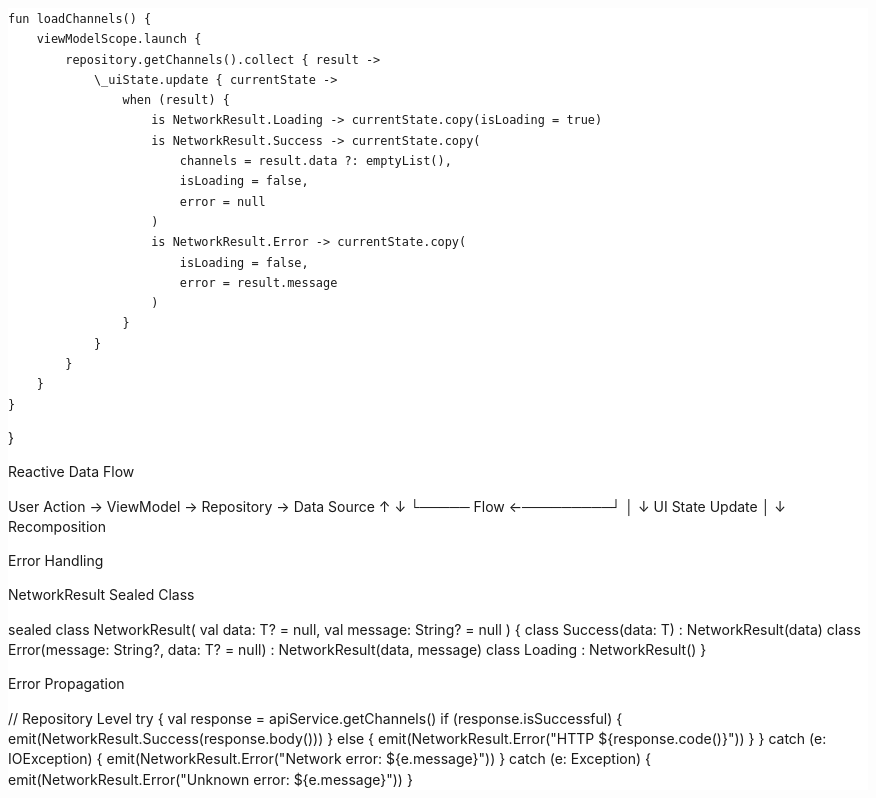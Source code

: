     fun loadChannels() {
        viewModelScope.launch {
            repository.getChannels().collect { result ->
                \_uiState.update { currentState ->
                    when (result) {
                        is NetworkResult.Loading -> currentState.copy(isLoading = true)
                        is NetworkResult.Success -> currentState.copy(
                            channels = result.data ?: emptyList(),
                            isLoading = false,
                            error = null
                        )
                        is NetworkResult.Error -> currentState.copy(
                            isLoading = false,
                            error = result.message
                        )
                    }
                }
            }
        }
    }
}


Reactive Data Flow

User Action → ViewModel → Repository → Data Source
↑                      ↓
└───── Flow ←─────────┘
│
↓
UI State Update
│
↓
Recomposition


Error Handling

NetworkResult Sealed Class

sealed class NetworkResult<T>(
val data: T? = null,
val message: String? = null
) {
class Success<T>(data: T) : NetworkResult<T>(data)
class Error<T>(message: String?, data: T? = null) : NetworkResult<T>(data, message)
class Loading<T> : NetworkResult<T>()
}


Error Propagation

// Repository Level
try {
val response = apiService.getChannels()
if (response.isSuccessful) {
emit(NetworkResult.Success(response.body()))
} else {
emit(NetworkResult.Error("HTTP ${response.code()}"))
}
} catch (e: IOException) {
emit(NetworkResult.Error("Network error: ${e.message}"))
} catch (e: Exception) {
emit(NetworkResult.Error("Unknown error: ${e.message}"))
}
